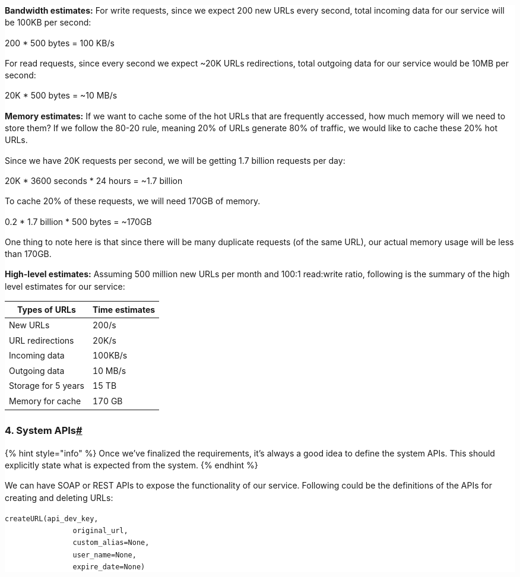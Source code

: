 **Bandwidth estimates:** For write requests, since we expect 200 new URLs every second, total incoming data for our service will be 100KB per second:

200 \* 500 bytes = 100 KB/s

For read requests, since every second we expect \~20K URLs redirections, total outgoing data for our service would be 10MB per second:

20K \* 500 bytes = \~10 MB/s

**Memory estimates:** If we want to cache some of the hot URLs that are frequently accessed, how much memory will we need to store them? If we follow the 80-20 rule, meaning 20% of URLs generate 80% of traffic, we would like to cache these 20% hot URLs.

Since we have 20K requests per second, we will be getting 1.7 billion requests per day:

20K \* 3600 seconds \* 24 hours = \~1.7 billion

To cache 20% of these requests, we will need 170GB of memory.

0.2 \* 1.7 billion \* 500 bytes = \~170GB

One thing to note here is that since there will be many duplicate requests (of the same URL), our actual memory usage will be less than 170GB.

**High-level estimates:** Assuming 500 million new URLs per month and 100:1 read:write ratio, following is the summary of the high level estimates for our service:

| Types of URLs       | Time estimates |
| ------------------- | -------------- |
| New URLs            | 200/s          |
| URL redirections    | 20K/s          |
| Incoming data       | 100KB/s        |
| Outgoing data       | 10 MB/s        |
| Storage for 5 years | 15 TB          |
| Memory for cache    | 170 GB         |

### 4. System APIs[#](https://www.educative.io/courses/grokking-the-system-design-interview/m2ygV4E81AR#4.-System-APIs) <a href="#4.-system-apis" id="4.-system-apis"></a>

{% hint style="info" %}
Once we’ve finalized the requirements, it’s always a good idea to define the system APIs. This should explicitly state what is expected from the system.
{% endhint %}

We can have SOAP or REST APIs to expose the functionality of our service. Following could be the definitions of the APIs for creating and deleting URLs:

```
createURL(api_dev_key, 
                original_url, 
                custom_alias=None, 
                user_name=None,
                expire_date=None)
```

